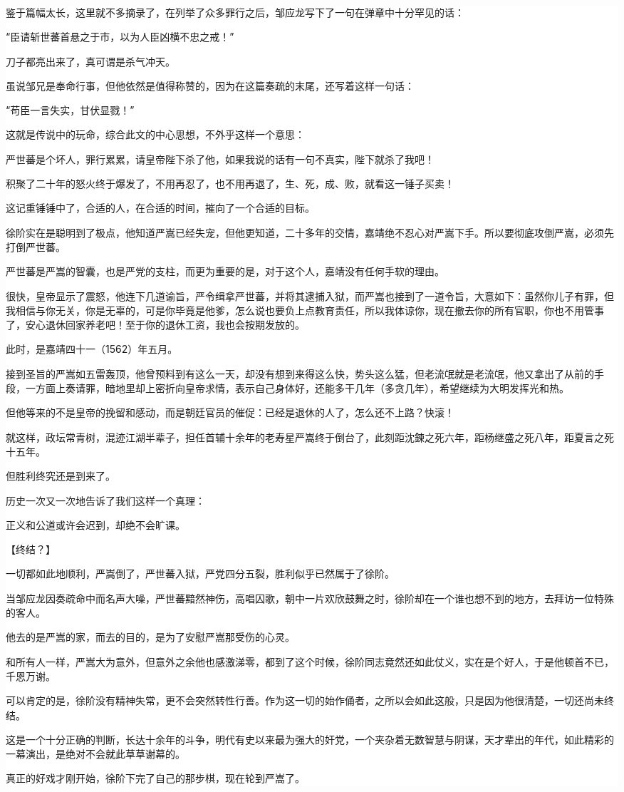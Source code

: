 鉴于篇幅太长，这里就不多摘录了，在列举了众多罪行之后，邹应龙写下了一句在弹章中十分罕见的话：

“臣请斩世蕃首悬之于市，以为人臣凶横不忠之戒！”

刀子都亮出来了，真可谓是杀气冲天。

虽说邹兄是奉命行事，但他依然是值得称赞的，因为在这篇奏疏的末尾，还写着这样一句话：

“苟臣一言失实，甘伏显戮！”

这就是传说中的玩命，综合此文的中心思想，不外乎这样一个意思：

严世蕃是个坏人，罪行累累，请皇帝陛下杀了他，如果我说的话有一句不真实，陛下就杀了我吧！

积聚了二十年的怒火终于爆发了，不用再忍了，也不用再退了，生、死，成、败，就看这一锤子买卖！

这记重锤锤中了，合适的人，在合适的时间，摧向了一个合适的目标。

徐阶实在是聪明到了极点，他知道严嵩已经失宠，但他更知道，二十多年的交情，嘉靖绝不忍心对严嵩下手。所以要彻底攻倒严嵩，必须先打倒严世蕃。

严世蕃是严嵩的智囊，也是严党的支柱，而更为重要的是，对于这个人，嘉靖没有任何手软的理由。

很快，皇帝显示了震怒，他连下几道谕旨，严令缉拿严世蕃，并将其逮捕入狱，而严嵩也接到了一道令旨，大意如下：虽然你儿子有罪，但我相信与你无关，你是无辜的，可是你毕竟是他爹，怎么说也要负上点教育责任，所以我体谅你，现在撤去你的所有官职，你也不用管事了，安心退休回家养老吧！至于你的退休工资，我也会按期发放的。

此时，是嘉靖四十一（1562）年五月。

接到圣旨的严嵩如五雷轰顶，他曾预料到有这么一天，却没有想到来得这么快，势头这么猛，但老流氓就是老流氓，他又拿出了从前的手段，一方面上奏请罪，暗地里却上密折向皇帝求情，表示自己身体好，还能多干几年（多贪几年），希望继续为大明发挥光和热。

但他等来的不是皇帝的挽留和感动，而是朝廷官员的催促：已经是退休的人了，怎么还不上路？快滚！

就这样，政坛常青树，混迹江湖半辈子，担任首辅十余年的老寿星严嵩终于倒台了，此刻距沈鍊之死六年，距杨继盛之死八年，距夏言之死十五年。

但胜利终究还是到来了。

历史一次又一次地告诉了我们这样一个真理：

正义和公道或许会迟到，却绝不会旷课。

【终结？】

一切都如此地顺利，严嵩倒了，严世蕃入狱，严党四分五裂，胜利似乎已然属于了徐阶。

当邹应龙因奏疏命中而名声大噪，严世蕃黯然神伤，高唱囚歌，朝中一片欢欣鼓舞之时，徐阶却在一个谁也想不到的地方，去拜访一位特殊的客人。

他去的是严嵩的家，而去的目的，是为了安慰严嵩那受伤的心灵。

和所有人一样，严嵩大为意外，但意外之余他也感激涕零，都到了这个时候，徐阶同志竟然还如此仗义，实在是个好人，于是他顿首不已，千恩万谢。

可以肯定的是，徐阶没有精神失常，更不会突然转性行善。作为这一切的始作俑者，之所以会如此这般，只是因为他很清楚，一切还尚未终结。

这是一个十分正确的判断，长达十余年的斗争，明代有史以来最为强大的奸党，一个夹杂着无数智慧与阴谋，天才辈出的年代，如此精彩的一幕演出，是绝对不会就此草草谢幕的。

真正的好戏才刚开始，徐阶下完了自己的那步棋，现在轮到严嵩了。